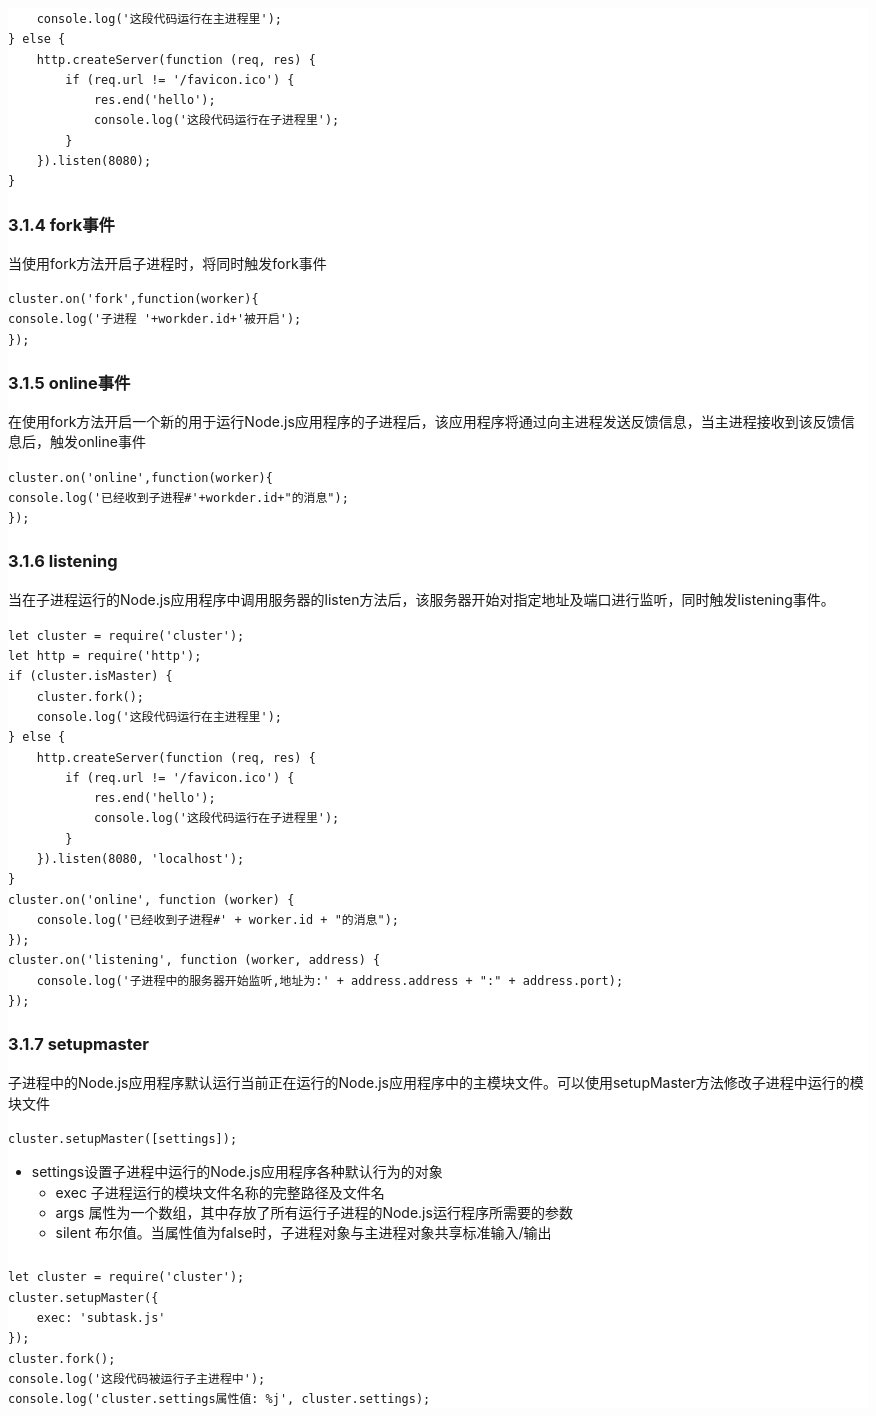         console.log('这段代码运行在主进程里');
    } else {
        http.createServer(function (req, res) {
            if (req.url != '/favicon.ico') {
                res.end('hello');
                console.log('这段代码运行在子进程里');
            }
        }).listen(8080);
    }
### 3.1.4 fork事件
当使用fork方法开启子进程时，将同时触发fork事件

    cluster.on('fork',function(worker){
    console.log('子进程 '+workder.id+'被开启');  
    });
### 3.1.5 online事件
在使用fork方法开启一个新的用于运行Node.js应用程序的子进程后，该应用程序将通过向主进程发送反馈信息，当主进程接收到该反馈信息后，触发online事件

    cluster.on('online',function(worker){
    console.log('已经收到子进程#'+workder.id+"的消息");
    });
### 3.1.6 listening
当在子进程运行的Node.js应用程序中调用服务器的listen方法后，该服务器开始对指定地址及端口进行监听，同时触发listening事件。

    let cluster = require('cluster');
    let http = require('http');
    if (cluster.isMaster) {
        cluster.fork();
        console.log('这段代码运行在主进程里');
    } else {
        http.createServer(function (req, res) {
            if (req.url != '/favicon.ico') {
                res.end('hello');
                console.log('这段代码运行在子进程里');
            }
        }).listen(8080, 'localhost');
    }
    cluster.on('online', function (worker) {
        console.log('已经收到子进程#' + worker.id + "的消息");
    });
    cluster.on('listening', function (worker, address) {
        console.log('子进程中的服务器开始监听,地址为:' + address.address + ":" + address.port);
    });
### 3.1.7 setupmaster
子进程中的Node.js应用程序默认运行当前正在运行的Node.js应用程序中的主模块文件。可以使用setupMaster方法修改子进程中运行的模块文件

    cluster.setupMaster([settings]);
- settings设置子进程中运行的Node.js应用程序各种默认行为的对象
   - exec 子进程运行的模块文件名称的完整路径及文件名
   - args 属性为一个数组，其中存放了所有运行子进程的Node.js运行程序所需要的参数
   - silent 布尔值。当属性值为false时，子进程对象与主进程对象共享标准输入/输出
###
    let cluster = require('cluster');
    cluster.setupMaster({
        exec: 'subtask.js'
    });
    cluster.fork();
    console.log('这段代码被运行子主进程中');
    console.log('cluster.settings属性值: %j', cluster.settings);
